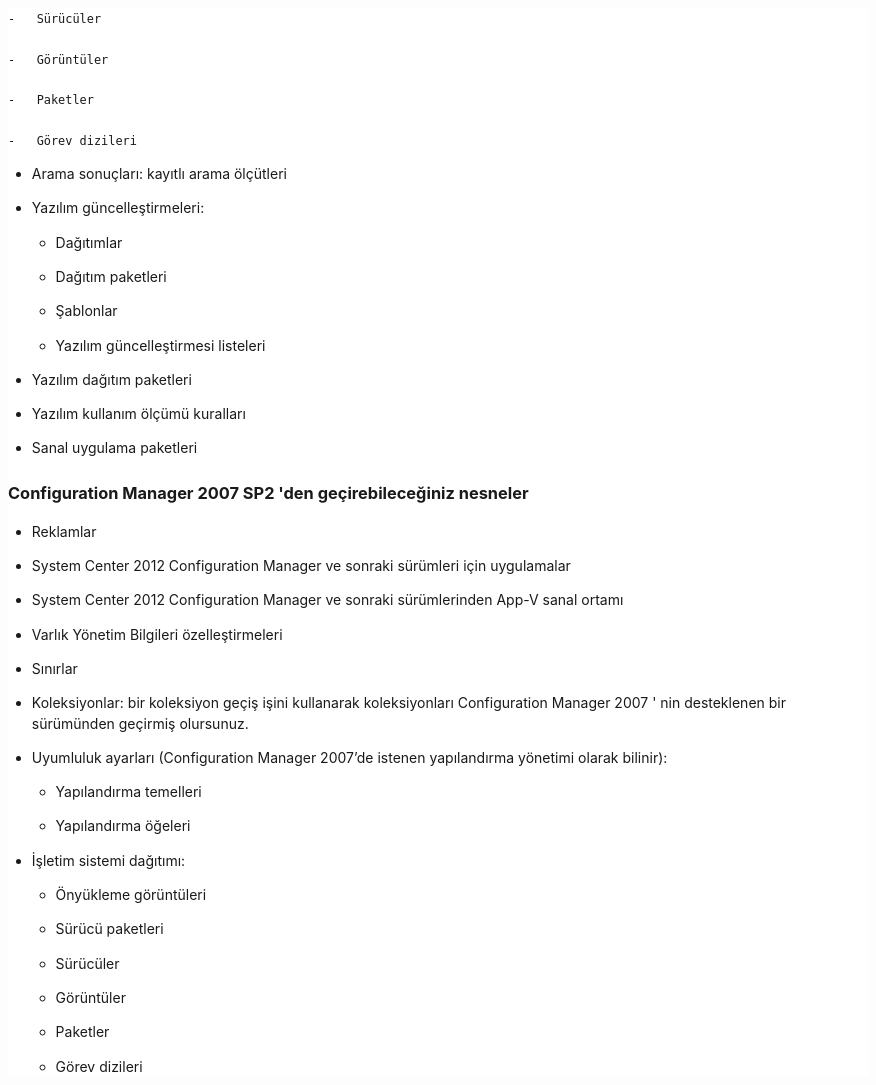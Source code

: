     -   Sürücüler  

    -   Görüntüler  

    -   Paketler  

    -   Görev dizileri  

-   Arama sonuçları: kayıtlı arama ölçütleri  

-   Yazılım güncelleştirmeleri:  

    -   Dağıtımlar  

    -   Dağıtım paketleri  

    -   Şablonlar  

    -   Yazılım güncelleştirmesi listeleri  

-   Yazılım dağıtım paketleri  

-   Yazılım kullanım ölçümü kuralları  

-   Sanal uygulama paketleri  

### <a name="objects-that-you-can-migrate-from-configuration-manager-2007-sp2"></a>Configuration Manager 2007 SP2 'den geçirebileceğiniz nesneler

-   Reklamlar  

-   System Center 2012 Configuration Manager ve sonraki sürümleri için uygulamalar  

-   System Center 2012 Configuration Manager ve sonraki sürümlerinden App-V sanal ortamı  

-   Varlık Yönetim Bilgileri özelleştirmeleri  

-   Sınırlar  

-   Koleksiyonlar: bir koleksiyon geçiş işini kullanarak koleksiyonları Configuration Manager 2007 ' nin desteklenen bir sürümünden geçirmiş olursunuz.  

-   Uyumluluk ayarları (Configuration Manager 2007’de istenen yapılandırma yönetimi olarak bilinir):  

    -   Yapılandırma temelleri  

    -   Yapılandırma öğeleri  

-   İşletim sistemi dağıtımı:  

    -   Önyükleme görüntüleri  

    -   Sürücü paketleri  

    -   Sürücüler  

    -   Görüntüler  

    -   Paketler  

    -   Görev dizileri  
